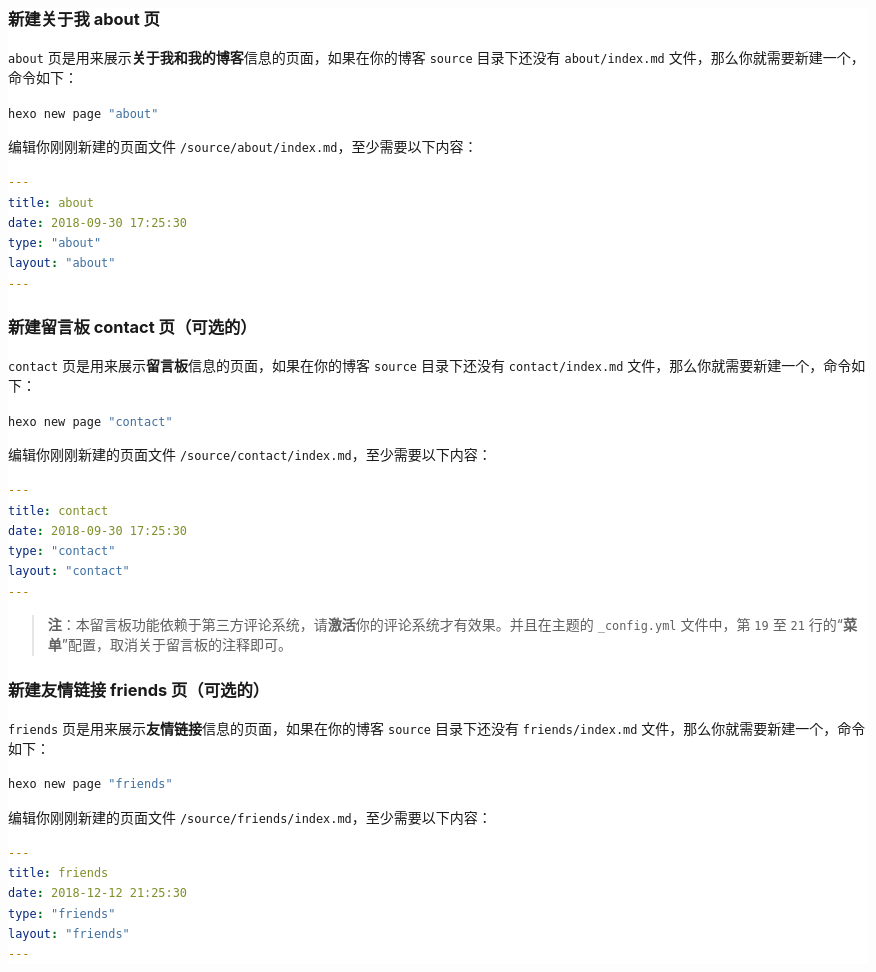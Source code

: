 ### 新建关于我 about 页

`about` 页是用来展示**关于我和我的博客**信息的页面，如果在你的博客 `source` 目录下还没有 `about/index.md` 文件，那么你就需要新建一个，命令如下：

```bash
hexo new page "about"
```

编辑你刚刚新建的页面文件 `/source/about/index.md`，至少需要以下内容：

```yaml
---
title: about
date: 2018-09-30 17:25:30
type: "about"
layout: "about"
---
```

### 新建留言板 contact 页（可选的）

`contact` 页是用来展示**留言板**信息的页面，如果在你的博客 `source` 目录下还没有 `contact/index.md` 文件，那么你就需要新建一个，命令如下：

```bash
hexo new page "contact"
```

编辑你刚刚新建的页面文件 `/source/contact/index.md`，至少需要以下内容：

```yaml
---
title: contact
date: 2018-09-30 17:25:30
type: "contact"
layout: "contact"
---
```

> **注**：本留言板功能依赖于第三方评论系统，请**激活**你的评论系统才有效果。并且在主题的 `_config.yml` 文件中，第 `19` 至 `21` 行的“**菜单**”配置，取消关于留言板的注释即可。

### 新建友情链接 friends 页（可选的）

`friends` 页是用来展示**友情链接**信息的页面，如果在你的博客 `source` 目录下还没有 `friends/index.md` 文件，那么你就需要新建一个，命令如下：

```bash
hexo new page "friends"
```

编辑你刚刚新建的页面文件 `/source/friends/index.md`，至少需要以下内容：

```yaml
---
title: friends
date: 2018-12-12 21:25:30
type: "friends"
layout: "friends"
---
```
